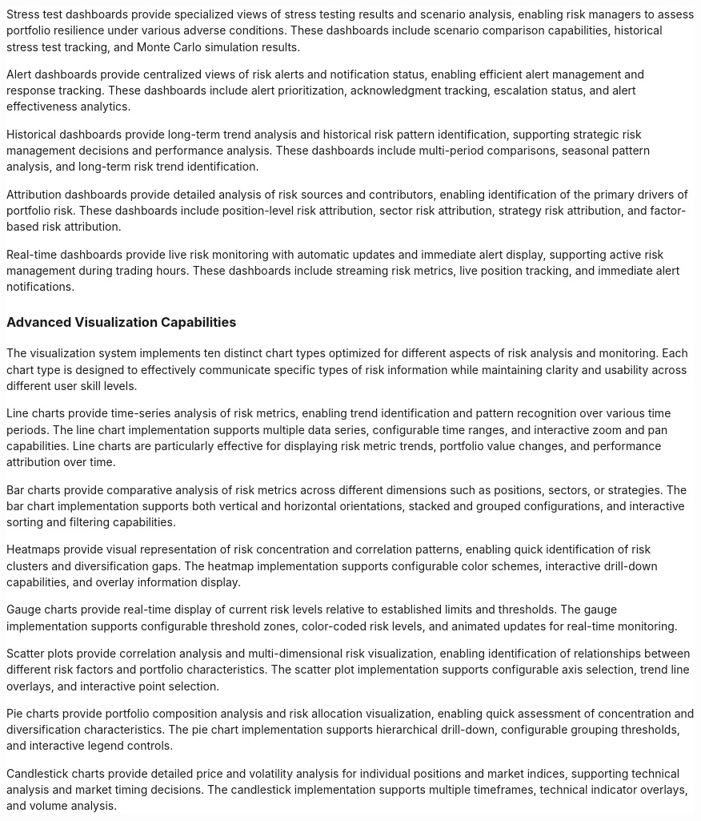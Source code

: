 Stress test dashboards provide specialized views of stress testing results and scenario analysis, enabling risk managers to assess portfolio resilience under various adverse conditions. These dashboards include scenario comparison capabilities, historical stress test tracking, and Monte Carlo simulation results.

Alert dashboards provide centralized views of risk alerts and notification status, enabling efficient alert management and response tracking. These dashboards include alert prioritization, acknowledgment tracking, escalation status, and alert effectiveness analytics.

Historical dashboards provide long-term trend analysis and historical risk pattern identification, supporting strategic risk management decisions and performance analysis. These dashboards include multi-period comparisons, seasonal pattern analysis, and long-term risk trend identification.

Attribution dashboards provide detailed analysis of risk sources and contributors, enabling identification of the primary drivers of portfolio risk. These dashboards include position-level risk attribution, sector risk attribution, strategy risk attribution, and factor-based risk attribution.

Real-time dashboards provide live risk monitoring with automatic updates and immediate alert display, supporting active risk management during trading hours. These dashboards include streaming risk metrics, live position tracking, and immediate alert notifications.

### Advanced Visualization Capabilities

The visualization system implements ten distinct chart types optimized for different aspects of risk analysis and monitoring. Each chart type is designed to effectively communicate specific types of risk information while maintaining clarity and usability across different user skill levels.

Line charts provide time-series analysis of risk metrics, enabling trend identification and pattern recognition over various time periods. The line chart implementation supports multiple data series, configurable time ranges, and interactive zoom and pan capabilities. Line charts are particularly effective for displaying risk metric trends, portfolio value changes, and performance attribution over time.

Bar charts provide comparative analysis of risk metrics across different dimensions such as positions, sectors, or strategies. The bar chart implementation supports both vertical and horizontal orientations, stacked and grouped configurations, and interactive sorting and filtering capabilities.

Heatmaps provide visual representation of risk concentration and correlation patterns, enabling quick identification of risk clusters and diversification gaps. The heatmap implementation supports configurable color schemes, interactive drill-down capabilities, and overlay information display.

Gauge charts provide real-time display of current risk levels relative to established limits and thresholds. The gauge implementation supports configurable threshold zones, color-coded risk levels, and animated updates for real-time monitoring.

Scatter plots provide correlation analysis and multi-dimensional risk visualization, enabling identification of relationships between different risk factors and portfolio characteristics. The scatter plot implementation supports configurable axis selection, trend line overlays, and interactive point selection.

Pie charts provide portfolio composition analysis and risk allocation visualization, enabling quick assessment of concentration and diversification characteristics. The pie chart implementation supports hierarchical drill-down, configurable grouping thresholds, and interactive legend controls.

Candlestick charts provide detailed price and volatility analysis for individual positions and market indices, supporting technical analysis and market timing decisions. The candlestick implementation supports multiple timeframes, technical indicator overlays, and volume analysis.

